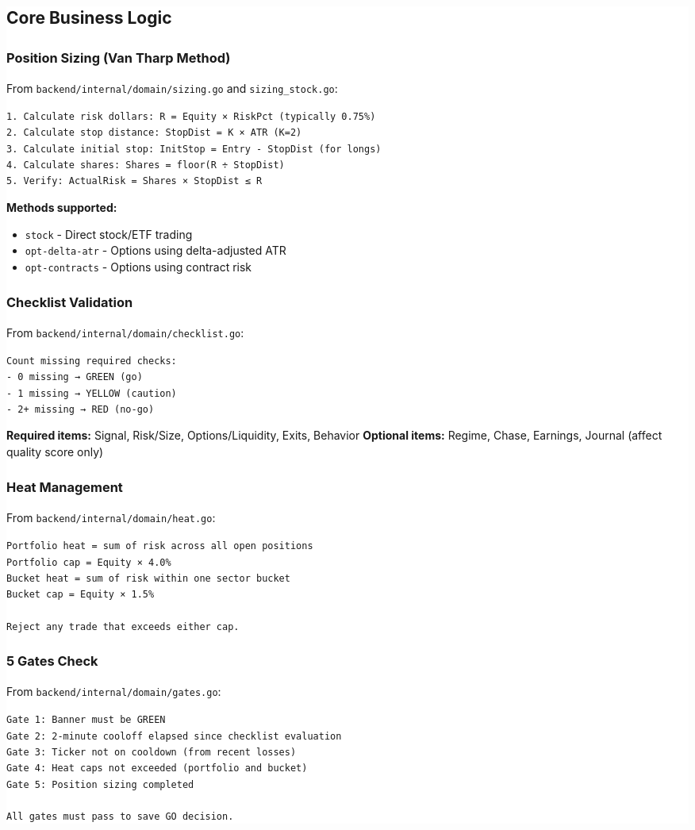 ## Core Business Logic

### Position Sizing (Van Tharp Method)

From `backend/internal/domain/sizing.go` and `sizing_stock.go`:

```
1. Calculate risk dollars: R = Equity × RiskPct (typically 0.75%)
2. Calculate stop distance: StopDist = K × ATR (K=2)
3. Calculate initial stop: InitStop = Entry - StopDist (for longs)
4. Calculate shares: Shares = floor(R ÷ StopDist)
5. Verify: ActualRisk = Shares × StopDist ≤ R
```

**Methods supported:**
- `stock` - Direct stock/ETF trading
- `opt-delta-atr` - Options using delta-adjusted ATR
- `opt-contracts` - Options using contract risk

### Checklist Validation

From `backend/internal/domain/checklist.go`:

```
Count missing required checks:
- 0 missing → GREEN (go)
- 1 missing → YELLOW (caution)
- 2+ missing → RED (no-go)
```

**Required items:** Signal, Risk/Size, Options/Liquidity, Exits, Behavior
**Optional items:** Regime, Chase, Earnings, Journal (affect quality score only)

### Heat Management

From `backend/internal/domain/heat.go`:

```
Portfolio heat = sum of risk across all open positions
Portfolio cap = Equity × 4.0%
Bucket heat = sum of risk within one sector bucket
Bucket cap = Equity × 1.5%

Reject any trade that exceeds either cap.
```

### 5 Gates Check

From `backend/internal/domain/gates.go`:

```
Gate 1: Banner must be GREEN
Gate 2: 2-minute cooloff elapsed since checklist evaluation
Gate 3: Ticker not on cooldown (from recent losses)
Gate 4: Heat caps not exceeded (portfolio and bucket)
Gate 5: Position sizing completed

All gates must pass to save GO decision.
```
